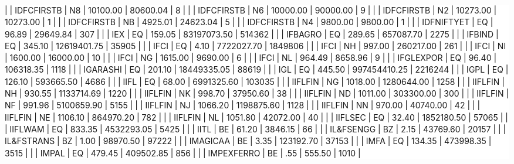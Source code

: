 |  | IDFCFIRSTB | N8 | 10100.00 | 80600.04 | 8 |
|  | IDFCFIRSTB | N6 | 10000.00 | 90000.00 | 9 |
|  | IDFCFIRSTB | N2 | 10273.00 | 10273.00 | 1 |
|  | IDFCFIRSTB | NB | 4925.01 | 24623.04 | 5 |
|  | IDFCFIRSTB | N4 | 9800.00 | 9800.00 | 1 |
|  | IDFNIFTYET | EQ | 96.89 | 29649.84 | 307 |
|  | IEX | EQ | 159.05 | 83197073.50 | 514362 |
|  | IFBAGRO | EQ | 289.65 | 657087.70 | 2275 |
|  | IFBIND | EQ | 345.10 | 12619401.75 | 35905 |
|  | IFCI | EQ | 4.10 | 7722027.70 | 1849806 |
|  | IFCI | NH | 997.00 | 260217.00 | 261 |
|  | IFCI | NI | 1600.00 | 16000.00 | 10 |
|  | IFCI | NG | 1615.00 | 9690.00 | 6 |
|  | IFCI | NL | 964.49 | 8658.96 | 9 |
|  | IFGLEXPOR | EQ | 96.40 | 106318.35 | 1118 |
|  | IGARASHI | EQ | 201.10 | 18449335.05 | 88619 |
|  | IGL | EQ | 445.50 | 997454410.25 | 2216244 |
|  | IGPL | EQ | 126.10 | 593665.50 | 4686 |
|  | IIFL | EQ | 68.00 | 6991325.60 | 103035 |
|  | IIFLFIN | NG | 1018.00 | 1280644.00 | 1258 |
|  | IIFLFIN | NH | 930.55 | 1133714.69 | 1220 |
|  | IIFLFIN | NK | 998.70 | 37950.60 | 38 |
|  | IIFLFIN | ND | 1011.00 | 303300.00 | 300 |
|  | IIFLFIN | NF | 991.96 | 5100659.90 | 5155 |
|  | IIFLFIN | NJ | 1066.20 | 1198875.60 | 1128 |
|  | IIFLFIN | NN | 970.00 | 40740.00 | 42 |
|  | IIFLFIN | NE | 1106.10 | 864970.20 | 782 |
|  | IIFLFIN | NL | 1051.80 | 42072.00 | 40 |
|  | IIFLSEC | EQ | 32.40 | 1852180.50 | 57065 |
|  | IIFLWAM | EQ | 833.35 | 4532293.05 | 5425 |
|  | IITL | BE | 61.20 | 3846.15 | 66 |
|  | IL&FSENGG | BZ | 2.15 | 43769.60 | 20157 |
|  | IL&FSTRANS | BZ | 1.00 | 98970.50 | 97222 |
|  | IMAGICAA | BE | 3.35 | 123192.70 | 37153 |
|  | IMFA | EQ | 134.35 | 473998.35 | 3515 |
|  | IMPAL | EQ | 479.45 | 409502.85 | 856 |
|  | IMPEXFERRO | BE | .55 | 555.50 | 1010 |